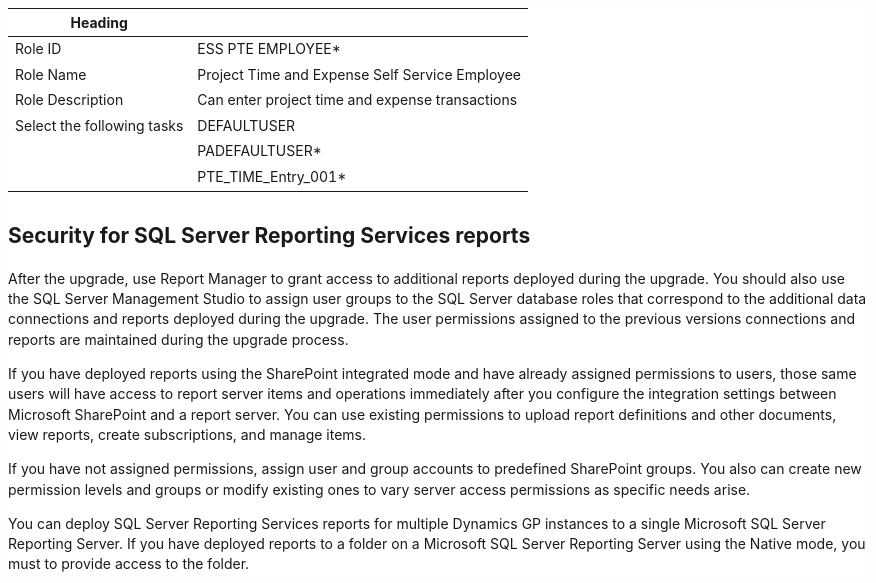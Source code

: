 | Heading                    |                                                 |
|----------------------------|-------------------------------------------------|
| Role ID                    | ESS PTE EMPLOYEE\*                              |
| Role Name                  | Project Time and Expense Self Service Employee  |
| Role Description           | Can enter project time and expense transactions |
| Select the following tasks | DEFAULTUSER                                     |
|                            | PADEFAULTUSER\*                                 |
|                            | PTE\_TIME\_Entry\_001\*                         |

## Security for SQL Server Reporting Services reports

After the upgrade, use Report Manager to grant access to additional reports deployed during the upgrade. You should also use the SQL Server Management Studio to assign user groups to the SQL Server database roles that correspond to the additional data connections and reports deployed during the upgrade. The user permissions assigned to the previous versions connections and reports are maintained during the upgrade process.

If you have deployed reports using the SharePoint integrated mode and have already assigned permissions to users, those same users will have access to report server items and operations immediately after you configure the integration settings between Microsoft SharePoint and a report server. You can use existing permissions to upload report definitions and other documents, view reports, create subscriptions, and manage items.

If you have not assigned permissions, assign user and group accounts to predefined SharePoint groups. You also can create new permission levels and groups or modify existing ones to vary server access permissions as specific needs arise.

You can deploy SQL Server Reporting Services reports for multiple Dynamics GP instances to a single Microsoft SQL Server Reporting Server. If you have deployed reports to a folder on a Microsoft SQL Server Reporting Server using the Native mode, you must to provide access to the folder.
